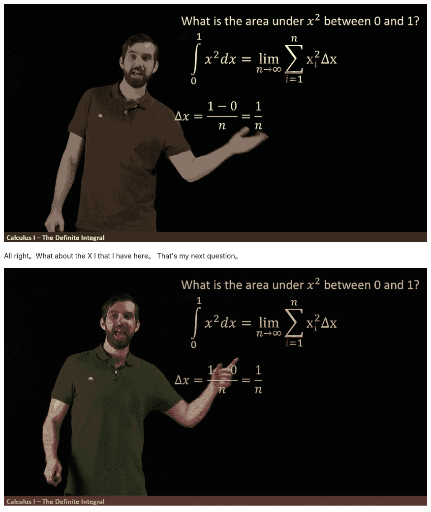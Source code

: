 ![](img/a10e81e3b7666d616b157c949cb189b8_30.png)

All right。What about the X I that I have here。 That's my next question。



![](img/a10e81e3b7666d616b157c949cb189b8_32.png)
